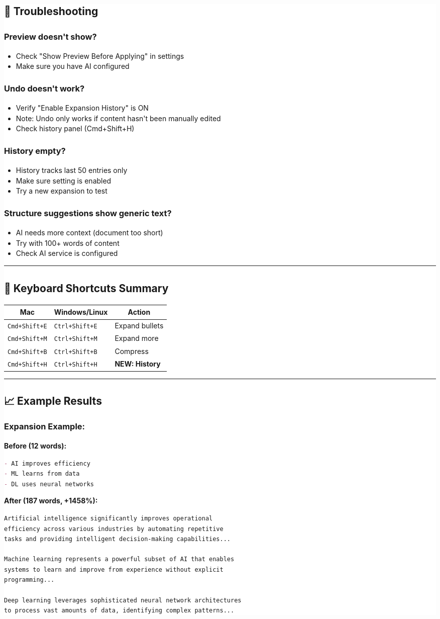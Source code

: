 
## 🐛 Troubleshooting

### Preview doesn't show?
- Check "Show Preview Before Applying" in settings
- Make sure you have AI configured

### Undo doesn't work?
- Verify "Enable Expansion History" is ON
- Note: Undo only works if content hasn't been manually edited
- Check history panel (Cmd+Shift+H)

### History empty?
- History tracks last 50 entries only
- Make sure setting is enabled
- Try a new expansion to test

### Structure suggestions show generic text?
- AI needs more context (document too short)
- Try with 100+ words of content
- Check AI service is configured

---

## 🎯 Keyboard Shortcuts Summary

| Mac | Windows/Linux | Action |
|-----|---------------|--------|
| `Cmd+Shift+E` | `Ctrl+Shift+E` | Expand bullets |
| `Cmd+Shift+M` | `Ctrl+Shift+M` | Expand more |
| `Cmd+Shift+B` | `Ctrl+Shift+B` | Compress |
| `Cmd+Shift+H` | `Ctrl+Shift+H` | **NEW: History** |

---

## 📈 Example Results

### Expansion Example:
**Before (12 words):**
```markdown
- AI improves efficiency
- ML learns from data  
- DL uses neural networks
```

**After (187 words, +1458%):**
```markdown
Artificial intelligence significantly improves operational 
efficiency across various industries by automating repetitive 
tasks and providing intelligent decision-making capabilities...

Machine learning represents a powerful subset of AI that enables 
systems to learn and improve from experience without explicit 
programming...

Deep learning leverages sophisticated neural network architectures 
to process vast amounts of data, identifying complex patterns...
```
